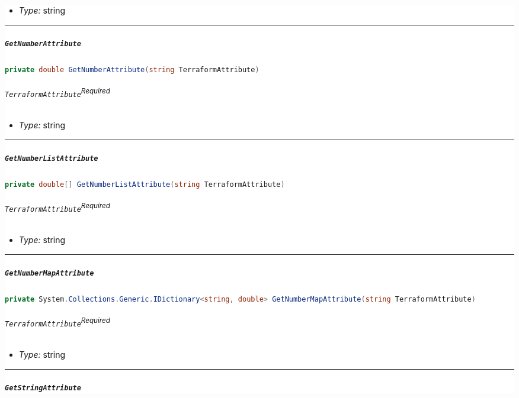 - *Type:* string

---

##### `GetNumberAttribute` <a name="GetNumberAttribute" id="@cdktf/provider-snowflake.execute.ExecuteTimeoutsOutputReference.getNumberAttribute"></a>

```csharp
private double GetNumberAttribute(string TerraformAttribute)
```

###### `TerraformAttribute`<sup>Required</sup> <a name="TerraformAttribute" id="@cdktf/provider-snowflake.execute.ExecuteTimeoutsOutputReference.getNumberAttribute.parameter.terraformAttribute"></a>

- *Type:* string

---

##### `GetNumberListAttribute` <a name="GetNumberListAttribute" id="@cdktf/provider-snowflake.execute.ExecuteTimeoutsOutputReference.getNumberListAttribute"></a>

```csharp
private double[] GetNumberListAttribute(string TerraformAttribute)
```

###### `TerraformAttribute`<sup>Required</sup> <a name="TerraformAttribute" id="@cdktf/provider-snowflake.execute.ExecuteTimeoutsOutputReference.getNumberListAttribute.parameter.terraformAttribute"></a>

- *Type:* string

---

##### `GetNumberMapAttribute` <a name="GetNumberMapAttribute" id="@cdktf/provider-snowflake.execute.ExecuteTimeoutsOutputReference.getNumberMapAttribute"></a>

```csharp
private System.Collections.Generic.IDictionary<string, double> GetNumberMapAttribute(string TerraformAttribute)
```

###### `TerraformAttribute`<sup>Required</sup> <a name="TerraformAttribute" id="@cdktf/provider-snowflake.execute.ExecuteTimeoutsOutputReference.getNumberMapAttribute.parameter.terraformAttribute"></a>

- *Type:* string

---

##### `GetStringAttribute` <a name="GetStringAttribute" id="@cdktf/provider-snowflake.execute.ExecuteTimeoutsOutputReference.getStringAttribute"></a>
